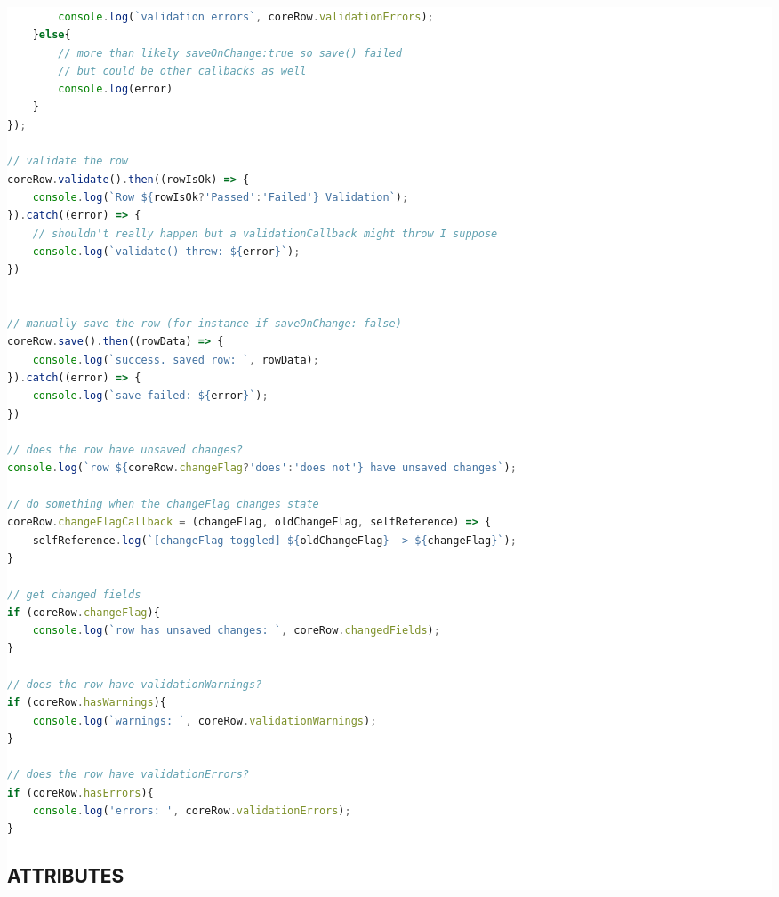 ```javascript
        console.log(`validation errors`, coreRow.validationErrors);
    }else{
        // more than likely saveOnChange:true so save() failed
        // but could be other callbacks as well
        console.log(error)
    }
});

// validate the row
coreRow.validate().then((rowIsOk) => {
    console.log(`Row ${rowIsOk?'Passed':'Failed'} Validation`);
}).catch((error) => {
    // shouldn't really happen but a validationCallback might throw I suppose
    console.log(`validate() threw: ${error}`);
})


// manually save the row (for instance if saveOnChange: false)
coreRow.save().then((rowData) => {
    console.log(`success. saved row: `, rowData);
}).catch((error) => {
    console.log(`save failed: ${error}`);
})

// does the row have unsaved changes?
console.log(`row ${coreRow.changeFlag?'does':'does not'} have unsaved changes`);

// do something when the changeFlag changes state
coreRow.changeFlagCallback = (changeFlag, oldChangeFlag, selfReference) => {
    selfReference.log(`[changeFlag toggled] ${oldChangeFlag} -> ${changeFlag}`);
}

// get changed fields
if (coreRow.changeFlag){
    console.log(`row has unsaved changes: `, coreRow.changedFields);
}

// does the row have validationWarnings?
if (coreRow.hasWarnings){
    console.log(`warnings: `, coreRow.validationWarnings);
}

// does the row have validationErrors?
if (coreRow.hasErrors){
    console.log('errors: ', coreRow.validationErrors);
}
```




## ATTRIBUTES
